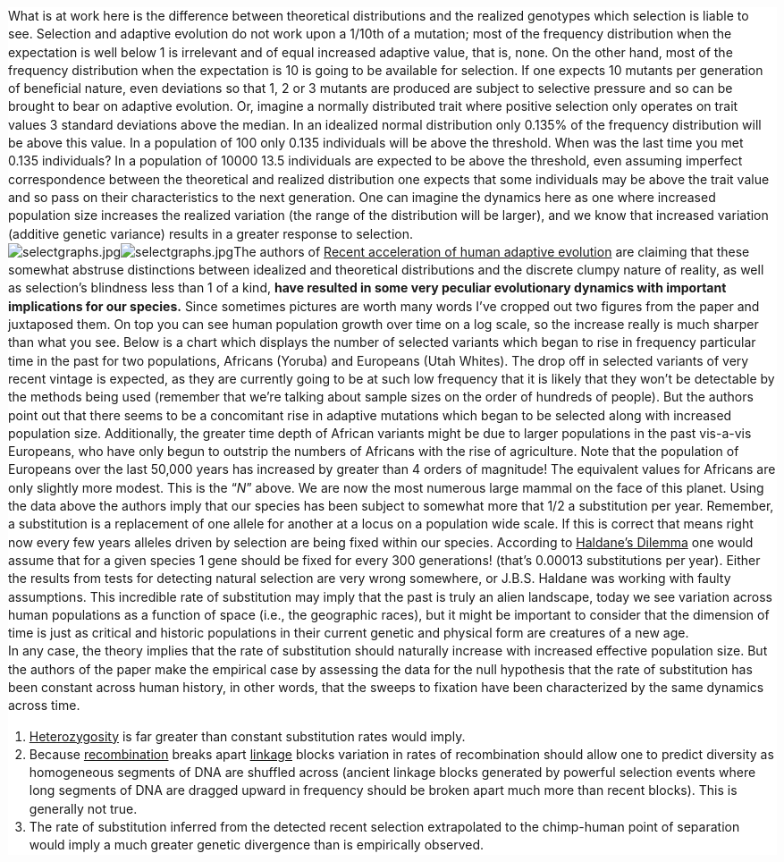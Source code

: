 What is at work here is the difference between theoretical distributions and the realized genotypes which selection is liable to see. Selection and adaptive evolution do not work upon a 1/10th of a mutation; most of the frequency distribution when the expectation is well below 1 is irrelevant and of equal increased adaptive value, that is, none. On the other hand, most of the frequency distribution when the expectation is 10 is going to be available for selection. If one expects 10 mutants per generation of beneficial nature, even deviations so that 1, 2 or 3 mutants are produced are subject to selective pressure and so can be brought to bear on adaptive evolution. Or, imagine a normally distributed trait where positive selection only operates on trait values 3 standard deviations above the median. In an idealized normal distribution only 0.135% of the frequency distribution will be above this value. In a population of 100 only 0.135 individuals will be above the threshold. When was the last time you met 0.135 individuals? In a population of 10000 13.5 individuals are expected to be above the threshold, even assuming imperfect correspondence between the theoretical and realized distribution one expects that some individuals may be above the trait value and so pass on their characteristics to the next generation. One can imagine the dynamics here as one where increased population size increases the realized variation (the range of the distribution will be larger), and we know that increased variation (additive genetic variance) results in a greater response to selection.  
![selectgraphs.jpg](https://i0.wp.com/blogs.discovermagazine.com/gnxp/files/selectgraphs.jpg?resize=360%2C525)![selectgraphs.jpg](https://i0.wp.com/blogs.discovermagazine.com/gnxp/files/selectgraphs.jpg?resize=360%2C525)The authors of [Recent acceleration of human adaptive evolution](http://www.pnas.org/cgi/doi/10.1073/pnas.0707650104) are claiming that these somewhat abstruse distinctions between idealized and theoretical distributions and the discrete clumpy nature of reality, as well as selection’s blindness less than 1 of a kind, **have resulted in some very peculiar evolutionary dynamics with important implications for our species.** Since sometimes pictures are worth many words I’ve cropped out two figures from the paper and juxtaposed them. On top you can see human population growth over time on a log scale, so the increase really is much sharper than what you see. Below is a chart which displays the number of selected variants which began to rise in frequency particular time in the past for two populations, Africans (Yoruba) and Europeans (Utah Whites). The drop off in selected variants of very recent vintage is expected, as they are currently going to be at such low frequency that it is likely that they won’t be detectable by the methods being used (remember that we’re talking about sample sizes on the order of hundreds of people). But the authors point out that there seems to be a concomitant rise in adaptive mutations which began to be selected along with increased population size. Additionally, the greater time depth of African variants might be due to larger populations in the past vis-a-vis Europeans, who have only begun to outstrip the numbers of Africans with the rise of agriculture. Note that the population of Europeans over the last 50,000 years has increased by greater than 4 orders of magnitude! The equivalent values for Africans are only slightly more modest. This is the “*N*” above. We are now the most numerous large mammal on the face of this planet. Using the data above the authors imply that our species has been subject to somewhat more that 1/2 a substitution per year. Remember, a substitution is a replacement of one allele for another at a locus on a population wide scale. If this is correct that means right now every few years alleles driven by selection are being fixed within our species. According to [Haldane’s Dilemma](https://www.gnxp.com/blog/2006/04/haldanes-dilemma-should-we-worry.php) one would assume that for a given species 1 gene should be fixed for every 300 generations! (that’s 0.00013 substitutions per year). Either the results from tests for detecting natural selection are very wrong somewhere, or J.B.S. Haldane was working with faulty assumptions. This incredible rate of substitution may imply that the past is truly an alien landscape, today we see variation across human populations as a function of space (i.e., the geographic races), but it might be important to consider that the dimension of time is just as critical and historic populations in their current genetic and physical form are creatures of a new age.  
In any case, the theory implies that the rate of substitution should naturally increase with increased effective population size. But the authors of the paper make the empirical case by assessing the data for the null hypothesis that the rate of substitution has been constant across human history, in other words, that the sweeps to fixation have been characterized by the same dynamics across time.  
1) [Heterozygosity](https://en.wikipedia.org/wiki/Heterozygosity#Heterozygosity) is far greater than constant substitution rates would imply.  
2) Because [recombination](https://en.wikipedia.org/wiki/Genetic_recombination) breaks apart [linkage](https://en.wikipedia.org/wiki/Genetic_linkage) blocks variation in rates of recombination should allow one to predict diversity as homogeneous segments of DNA are shuffled across (ancient linkage blocks generated by powerful selection events where long segments of DNA are dragged upward in frequency should be broken apart much more than recent blocks). This is generally not true.  
3) The rate of substitution inferred from the detected recent selection extrapolated to the chimp-human point of separation would imply a much greater genetic divergence than is empirically observed.  